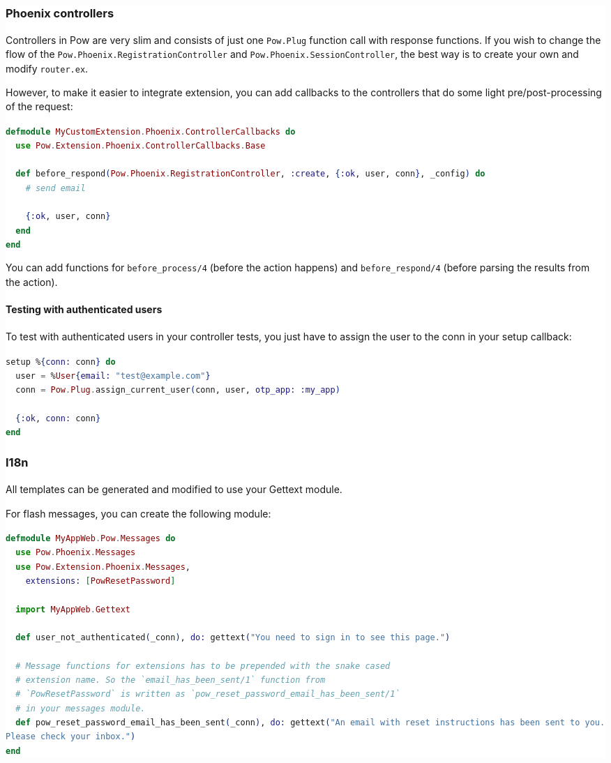 ### Phoenix controllers

Controllers in Pow are very slim and consists of just one `Pow.Plug` function call with response functions. If you wish to change the flow of the `Pow.Phoenix.RegistrationController` and `Pow.Phoenix.SessionController`, the best way is to create your own and modify `router.ex`.

However, to make it easier to integrate extension, you can add callbacks to the controllers that do some light pre/post-processing of the request:

```elixir
defmodule MyCustomExtension.Phoenix.ControllerCallbacks do
  use Pow.Extension.Phoenix.ControllerCallbacks.Base

  def before_respond(Pow.Phoenix.RegistrationController, :create, {:ok, user, conn}, _config) do
    # send email

    {:ok, user, conn}
  end
end
```

You can add functions for `before_process/4` (before the action happens) and `before_respond/4` (before parsing the results from the action).

#### Testing with authenticated users

To test with authenticated users in your controller tests, you just have to assign the user to the conn in your setup callback:

```elixir
setup %{conn: conn} do
  user = %User{email: "test@example.com"}
  conn = Pow.Plug.assign_current_user(conn, user, otp_app: :my_app)

  {:ok, conn: conn}
end
```

### I18n

All templates can be generated and modified to use your Gettext module.

For flash messages, you can create the following module:

```elixir
defmodule MyAppWeb.Pow.Messages do
  use Pow.Phoenix.Messages
  use Pow.Extension.Phoenix.Messages,
    extensions: [PowResetPassword]

  import MyAppWeb.Gettext

  def user_not_authenticated(_conn), do: gettext("You need to sign in to see this page.")

  # Message functions for extensions has to be prepended with the snake cased
  # extension name. So the `email_has_been_sent/1` function from
  # `PowResetPassword` is written as `pow_reset_password_email_has_been_sent/1`
  # in your messages module.
  def pow_reset_password_email_has_been_sent(_conn), do: gettext("An email with reset instructions has been sent to you. Please check your inbox.")
end
```
